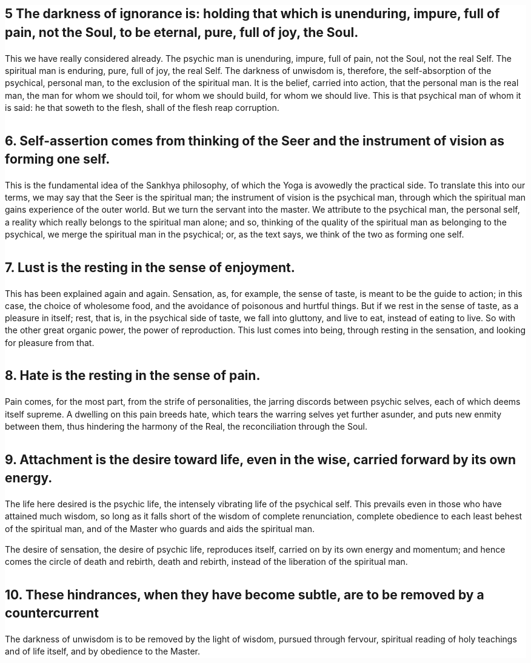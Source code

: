 ## 5 The darkness of ignorance is: holding that which is unenduring, impure, full of pain, not the Soul, to be eternal, pure, full of joy, the Soul.
This we have really considered already. The psychic man is unenduring, impure, full of pain, not the Soul, not the real Self. The spiritual man is enduring, pure, full of joy, the real Self. The darkness of unwisdom is, therefore, the self-absorption of the psychical, personal man, to the exclusion of the spiritual man. It is the belief, carried into action, that the personal man is the real man, the man for whom we should toil, for whom we should build, for whom we should live. This is that psychical man of whom it is said: he that soweth to the flesh, shall of the flesh reap corruption.

## 6. Self-assertion comes from thinking of the Seer and the instrument of vision as forming one self.
This is the fundamental idea of the Sankhya philosophy, of which the Yoga is avowedly the practical side. To translate this into our terms, we may say that the Seer is the spiritual man; the instrument of vision is the psychical man, through which the spiritual man gains experience of the outer world. But we turn the servant into the master. We attribute to the psychical man, the personal self, a reality which really belongs to the spiritual man alone; and so, thinking of the quality of the spiritual man as belonging to the psychical, we merge the spiritual man in the psychical; or, as the text says, we think of the two as forming one self.

## 7. Lust is the resting in the sense of enjoyment.
This has been explained again and again. Sensation, as, for example, the sense of taste, is meant to be the guide to action; in this case, the choice of wholesome food, and the avoidance of poisonous and hurtful things. But if we rest in the sense of taste, as a pleasure in itself; rest, that is, in the psychical side of taste, we fall into gluttony, and live to eat, instead of eating to live. So with the other great organic power, the power of reproduction. This lust comes into being, through resting in the sensation, and looking for pleasure from that.

## 8. Hate is the resting in the sense of pain.
Pain comes, for the most part, from the strife of personalities, the jarring discords between psychic selves, each of which deems itself supreme. A dwelling on this pain breeds hate, which tears the warring selves yet further asunder, and puts new enmity between them, thus hindering the harmony of the Real, the reconciliation through the Soul.

## 9. Attachment is the desire toward life, even in the wise, carried forward by its own energy.
The life here desired is the psychic life, the intensely vibrating life of the psychical self. This prevails even in those who have attained much wisdom, so long as it falls short of the wisdom of complete renunciation, complete obedience to each least behest of the spiritual man, and of the Master who guards and aids the spiritual man.

The desire of sensation, the desire of psychic life, reproduces itself, carried on by its own energy and momentum; and hence comes the circle of death and rebirth, death and rebirth, instead of the liberation of the spiritual man.

## 10. These hindrances, when they have become subtle, are to be removed by a countercurrent
The darkness of unwisdom is to be removed by the light of wisdom, pursued through fervour, spiritual reading of holy teachings and of life itself, and by obedience to the Master.
